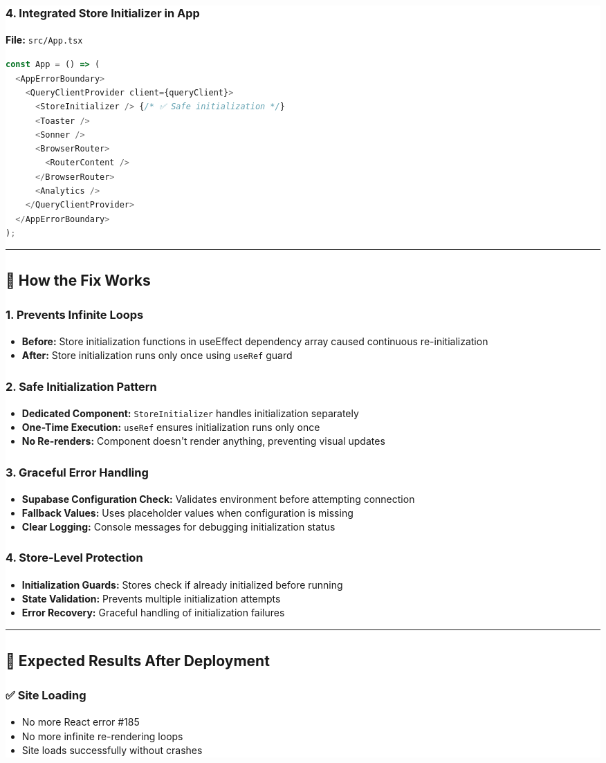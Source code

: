 ### **4. Integrated Store Initializer in App**

**File:** `src/App.tsx`

```typescript
const App = () => (
  <AppErrorBoundary>
    <QueryClientProvider client={queryClient}>
      <StoreInitializer /> {/* ✅ Safe initialization */}
      <Toaster />
      <Sonner />
      <BrowserRouter>
        <RouterContent />
      </BrowserRouter>
      <Analytics />
    </QueryClientProvider>
  </AppErrorBoundary>
);
```

---

## 🎯 **How the Fix Works**

### **1. Prevents Infinite Loops**
- **Before:** Store initialization functions in useEffect dependency array caused continuous re-initialization
- **After:** Store initialization runs only once using `useRef` guard

### **2. Safe Initialization Pattern**
- **Dedicated Component:** `StoreInitializer` handles initialization separately
- **One-Time Execution:** `useRef` ensures initialization runs only once
- **No Re-renders:** Component doesn't render anything, preventing visual updates

### **3. Graceful Error Handling**
- **Supabase Configuration Check:** Validates environment before attempting connection
- **Fallback Values:** Uses placeholder values when configuration is missing
- **Clear Logging:** Console messages for debugging initialization status

### **4. Store-Level Protection**
- **Initialization Guards:** Stores check if already initialized before running
- **State Validation:** Prevents multiple initialization attempts
- **Error Recovery:** Graceful handling of initialization failures

---

## 🚀 **Expected Results After Deployment**

### **✅ Site Loading**
- No more React error #185
- No more infinite re-rendering loops
- Site loads successfully without crashes
